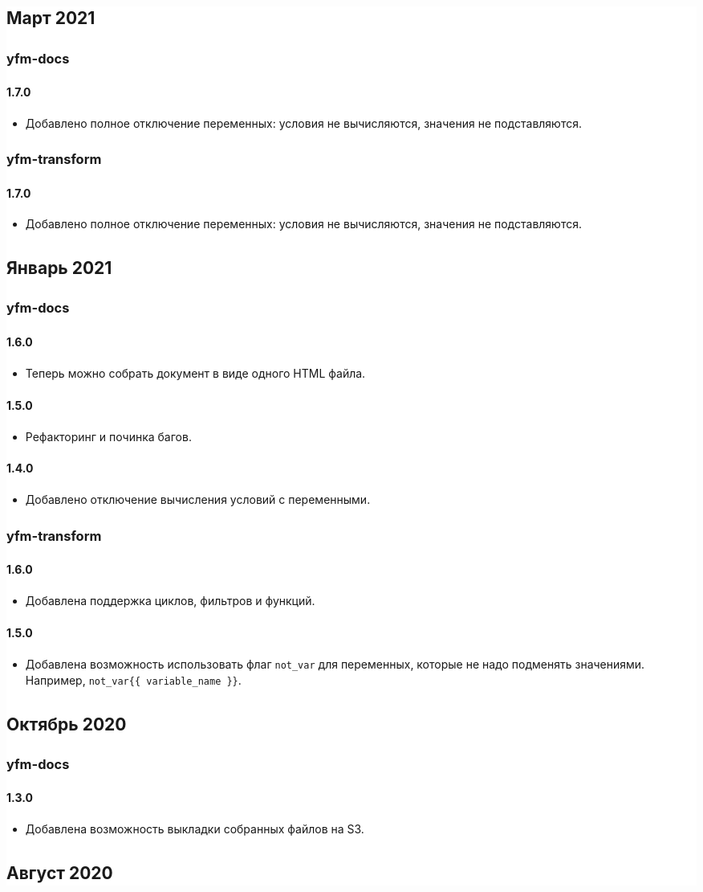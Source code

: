 ## Март 2021

### yfm-docs

#### 1.7.0

* Добавлено полное отключение переменных: условия не вычисляются, значения не подставляются.

### yfm-transform

#### 1.7.0

* Добавлено полное отключение переменных: условия не вычисляются, значения не подставляются.

## Январь 2021

### yfm-docs

#### 1.6.0

* Теперь можно собрать документ в виде одного HTML файла.

#### 1.5.0

* Рефакторинг и починка багов.

#### 1.4.0

* Добавлено отключение вычисления условий с переменными.

### yfm-transform

#### 1.6.0

* Добавлена поддержка циклов, фильтров и функций.

#### 1.5.0

* Добавлена возможность использовать флаг `not_var` для переменных, которые не надо подменять значениями. Например, `not_var{{ variable_name }}`.

## Октябрь 2020

### yfm-docs

#### 1.3.0

* Добавлена возможность выкладки собранных файлов на S3.

## Август 2020

